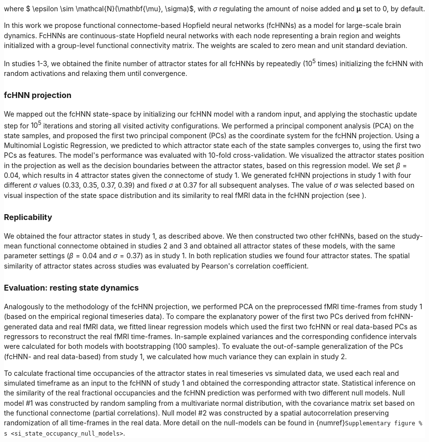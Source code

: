  where $ \epsilon \sim \mathcal{N}(\mathbf{\mu}, \sigma)$, with $\sigma$ regulating the amount of noise added and $\mathbf{\mu}$ set to 0, by default.

In this work we propose functional connectome-based Hopfield neural networks (fcHNNs) as a model for large-scale brain dynamics.
FcHNNs are continuous-state Hopfield neural networks with each node representing a brain region and weights initialized with a group-level functional connectivity matrix. The weights are scaled to zero mean and unit standard deviation.

In studies 1-3, we obtained the finite number of attractor states for all fcHNNs by repeatedly ($10^5$ times) initializing the fcHNN with random activations and relaxing them until convergence. 

### fcHNN projection

We mapped out the fcHNN state-space by initializing our fcHNN model with a random input, and applying the stochastic update step for $10^5$ iterations and storing all visited activity configurations.
We performed a principal component analysis (PCA) on the state samples, and proposed the first two principal component (PCs) as the coordinate system for the fcHNN projection. Using a Multinomial Logistic Regression, we predicted to which attractor state each of the state samples converges to, using the first two PCs as features. The model's performance was evaluated with 10-fold cross-validation. We visualized the attractor states position in the projection as well as the decision boundaries between the attractor states, based on this regression model. We set $\beta = 0.04$, which results in 4 attractor states given the connectome of study 1. We generated fcHNN projections in study 1 with four different $\sigma$ values (0.33, 0.35, 0.37, 0.39) and fixed $\sigma$ at 0.37 for all subsequent analyses. The value of $\sigma$ was selected based on visual inspection of the state space distribution and its similarity to real fMRI data in the fcHNN projection (see [](#rest-validity)).


### Replicability

We obtained the four attractor states in study 1, as described above. We then constructed two other fcHNNs, based on the study-mean functional connectome obtained in studies 2 and 3 and  obtained all attractor states of these models, with the same parameter settings ($\beta = 0.04$ and $\sigma = 0.37$) as in study 1. In both replication studies we found four attractor states. The spatial similarity of attractor states across studies was evaluated by Pearson's correlation coefficient.

### Evaluation: resting state dynamics

Analogously to the methodology of the fcHNN projection, we performed PCA on the preprocessed fMRI time-frames from study 1 (based on the empirical regional timeseries data).
To compare the explanatory power of the first two PCs derived from fcHNN-generated data and real fMRI data, we fitted linear regression models which used the first two fcHNN or real data-based PCs as regressors to reconstruct the real fMRI time-frames. In-sample explained variances and the corresponding confidence intervals were calculated for both models with bootstrapping (100 samples). To evaluate the out-of-sample generalization of the PCs (fcHNN- and real data-based) from study 1, we calculated how much variance they can explain in study 2.

To calculate fractional time occupancies of the attractor states in real timeseries vs simulated data, we used each real and simulated timeframe as an input to the fcHNN of study 1 and obtained the corresponding attractor state. Statistical inference on the similarity of the real fractional occupancies and the fcHNN prediction was performed with two different null models. Null model #1 was constructed  by random sampling from a multivariate normal distribution, with the covariance matrix set based on the functional connectome (partial correlations).
Null model #2 was constructed by a spatial autocorrelation preserving randomization of all time-frames in the real data. More detail on the null-models can be found in {numref}`Supplementary figure %s <si_state_occupancy_null_models>`.
